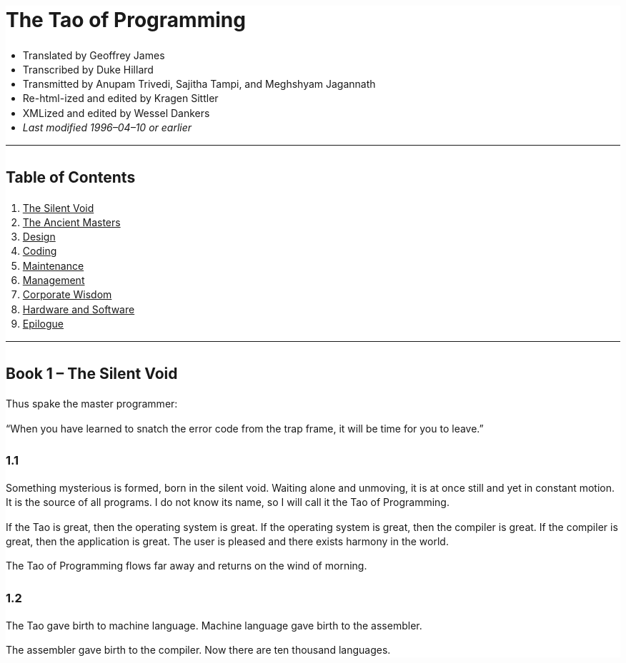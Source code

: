 # The Tao of Programming

* Translated by Geoffrey James
* Transcribed by Duke Hillard
* Transmitted by Anupam Trivedi, Sajitha Tampi, and Meghshyam Jagannath
* Re-html-ized and edited by Kragen Sittler
* XMLized and edited by Wessel Dankers
* _Last modified 1996–04–10 or earlier_

* * *

## Table of Contents

  1. [The Silent Void](tao#book1)
  2. [The Ancient Masters](tao#book2)
  3. [Design](tao#book3)
  4. [Coding](tao#book4)
  5. [Maintenance](tao#book5)
  6. [Management](tao#book6)
  7. [Corporate Wisdom](tao#book7)
  8. [Hardware and Software](tao#book8)
  9. [Epilogue](tao#book9)

* * *

## Book 1 – The Silent Void

Thus spake the master programmer:

“When you have learned to snatch the error code from the trap frame, it will
be time for you to leave.”

### 1.1

Something mysterious is formed, born in the silent void. Waiting alone and
unmoving, it is at once still and yet in constant motion. It is the source of
all programs. I do not know its name, so I will call it the Tao of
Programming.

If the Tao is great, then the operating system is great. If the operating
system is great, then the compiler is great. If the compiler is great, then
the application is great. The user is pleased and there exists harmony in the
world.

The Tao of Programming flows far away and returns on the wind of morning.

### 1.2

The Tao gave birth to machine language. Machine language gave birth to the
assembler.

The assembler gave birth to the compiler. Now there are ten thousand
languages.
